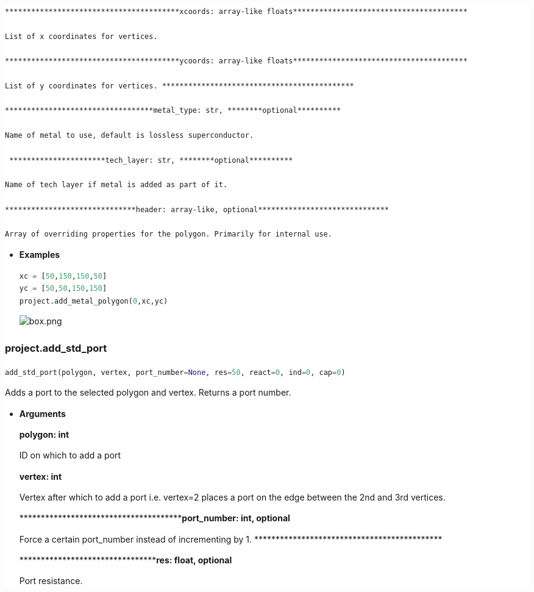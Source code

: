     ****************************************xcoords: array-like floats****************************************
    
    List of x coordinates for vertices.
    
    ****************************************ycoords: array-like floats****************************************
    
    List of y coordinates for vertices. ********************************************
    
    **********************************metal_type: str, ********optional**********
    
    Name of metal to use, default is lossless superconductor. 
    
     **********************tech_layer: str, ********optional**********
    
    Name of tech layer if metal is added as part of it.
    
    ******************************header: array-like, optional******************************
    
    Array of overriding properties for the polygon. Primarily for internal use.
    
- ****************Examples****************
    
    ```python
    xc = [50,150,150,50]
    yc = [50,50,150,150]
    project.add_metal_polygon(0,xc,yc)
    ```
    
    ![box.png](https://s3-us-west-2.amazonaws.com/secure.notion-static.com/d0bd3e66-4753-45de-a291-bf6a69282098/box.png)
    

### project.add_std_port

```python
add_std_port(polygon, vertex, port_number=None, res=50, react=0, ind=0, cap=0)
```

Adds a port to the selected polygon and vertex. Returns a port number. 

- ******************Arguments******************
    
    **********************************************polygon: int**********************************************
    
    ID on which to add a port
    
    ****************************************vertex: int****************************************
    
    Vertex after which to add a port i.e. vertex=2 places a port on the edge between the 2nd and 3rd vertices.
    
    ****************************************port_number: int, ********optional**********
    
    Force a certain port_number instead of incrementing by 1. ********************************************
    
    **********************************res: float, ********optional**********
    
    Port resistance. 
    